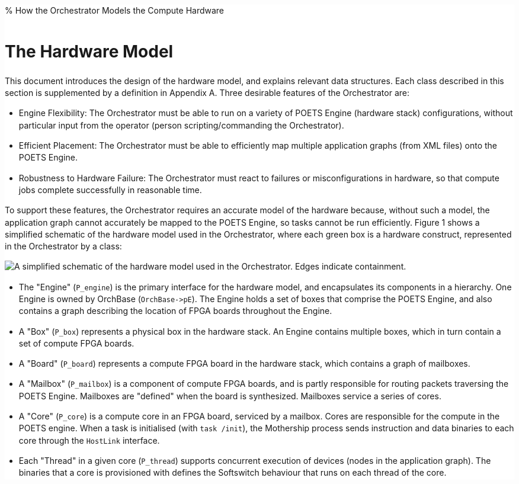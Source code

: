 % How the Orchestrator Models the Compute Hardware

# The Hardware Model
This document introduces the design of the hardware model, and explains
relevant data structures. Each class described in this section is supplemented
by a definition in Appendix A. Three desirable features of the Orchestrator
are:

 - Engine Flexibility: The Orchestrator must be able to run on a variety of
   POETS Engine (hardware stack) configurations, without particular input from
   the operator (person scripting/commanding the Orchestrator).

 - Efficient Placement: The Orchestrator must be able to efficiently map
   multiple application graphs (from XML files) onto the POETS Engine.

 - Robustness to Hardware Failure: The Orchestrator must react to failures or
   misconfigurations in hardware, so that compute jobs complete successfully in
   reasonable time.

To support these features, the Orchestrator requires an accurate model of the
hardware because, without such a model, the application graph cannot accurately
be mapped to the POETS Engine, so tasks cannot be run efficiently. Figure 1
shows a simplified schematic of the hardware model used in the Orchestrator,
where each green box is a hardware construct, represented in the Orchestrator
by a class:

![A simplified schematic of the hardware model used in the Orchestrator. Edges
indicate containment.](images/engine_structure_simple.png)

 - The "Engine" (`P_engine`) is the primary interface for the hardware model,
   and encapsulates its components in a hierarchy. One Engine is owned by
   OrchBase (`OrchBase->pE`). The Engine holds a set of boxes that comprise the
   POETS Engine, and also contains a graph describing the location of FPGA
   boards throughout the Engine.

 - A "Box" (`P_box`) represents a physical box in the hardware stack. An Engine
   contains multiple boxes, which in turn contain a set of compute FPGA boards.

 - A "Board" (`P_board`) represents a compute FPGA board in the hardware stack,
   which contains a graph of mailboxes.

 - A "Mailbox" (`P_mailbox`) is a component of compute FPGA boards, and is
   partly responsible for routing packets traversing the POETS
   Engine. Mailboxes are "defined" when the board is synthesized. Mailboxes
   service a series of cores.

 - A "Core" (`P_core`) is a compute core in an FPGA board, serviced by a
   mailbox. Cores are responsible for the compute in the POETS engine. When a
   task is initialised (with `task /init`), the Mothership process sends
   instruction and data binaries to each core through the `HostLink` interface.

 - Each "Thread" in a given core (`P_thread`) supports concurrent execution of
   devices (nodes in the application graph). The binaries that a core is
   provisioned with defines the Softswitch behaviour that runs on each thread
   of the core.
